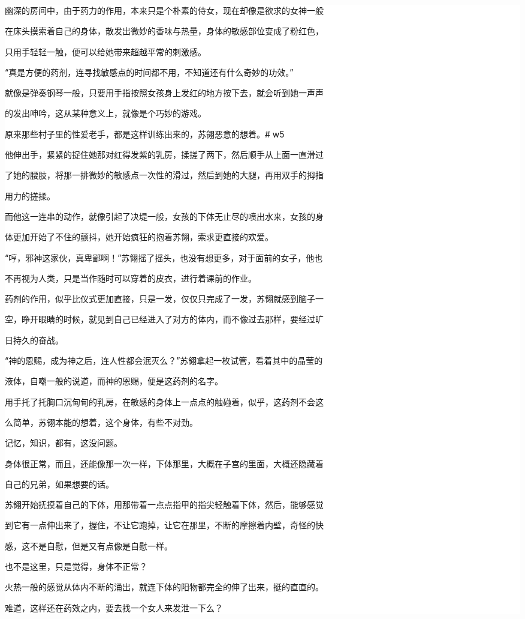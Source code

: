 

幽深的房间中，由于药力的作用，本来只是个朴素的侍女，现在却像是欲求的女神一般

在床头摸索着自己的身体，散发出微妙的香味与热量，身体的敏感部位变成了粉红色，

只用手轻轻一触，便可以给她带来超越平常的刺激感。



“真是方便的药剂，连寻找敏感点的时间都不用，不知道还有什么奇妙的功效。”



就像是弹奏钢琴一般，只要用手指按照女孩身上发红的地方按下去，就会听到她一声声

的发出呻吟，这从某种意义上，就像是个巧妙的游戏。

原来那些村子里的性爱老手，都是这样训练出来的，苏翎恶意的想着。#  w5



他伸出手，紧紧的捉住她那对红得发紫的乳房，揉搓了两下，然后顺手从上面一直滑过

了她的腰肢，将那一排微妙的敏感点一次性的滑过，然后到她的大腿，再用双手的拇指

用力的搓揉。



而他这一连串的动作，就像引起了决堤一般，女孩的下体无止尽的喷出水来，女孩的身

体更加开始了不住的颤抖，她开始疯狂的抱着苏翎，索求更直接的欢爱。



“哼，邪神这家伙，真卑鄙啊！”苏翎摇了摇头，也没有想更多，对于面前的女子，他也

不再视为人类，只是当作随时可以穿着的皮衣，进行着课前的作业。



药剂的作用，似乎比仪式更加直接，只是一发，仅仅只完成了一发，苏翎就感到脑子一

空，睁开眼睛的时候，就见到自己已经进入了对方的体内，而不像过去那样，要经过旷

日持久的奋战。



“神的恩赐，成为神之后，连人性都会泯灭么？”苏翎拿起一枚试管，看着其中的晶莹的

液体，自嘲一般的说道，而神的恩赐，便是这药剂的名字。



用手托了托胸口沉甸甸的乳房，在敏感的身体上一点点的触碰着，似乎，这药剂不会这

么简单，苏翎本能的想着，这个身体，有些不对劲。

记忆，知识，都有，这没问题。



身体很正常，而且，还能像那一次一样，下体那里，大概在子宫的里面，大概还隐藏着

自己的兄弟，如果想要的话。



苏翎开始抚摸着自己的下体，用那带着一点点指甲的指尖轻触着下体，然后，能够感觉

到它有一点伸出来了，握住，不让它跑掉，让它在那里，不断的摩擦着内壁，奇怪的快

感，这不是自慰，但是又有点像是自慰一样。

也不是这里，只是觉得，身体不正常？



火热一般的感觉从体内不断的涌出，就连下体的阳物都完全的伸了出来，挺的直直的。

难道，这样还在药效之内，要去找一个女人来发泄一下么？


